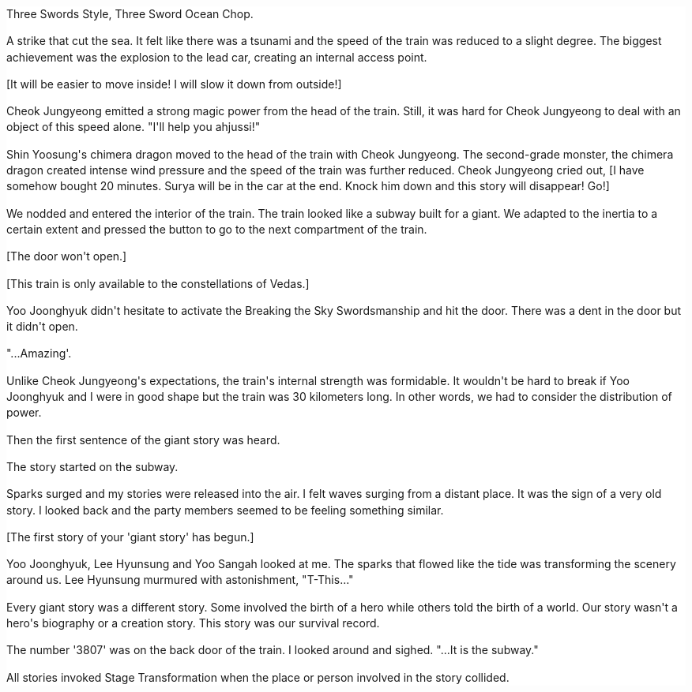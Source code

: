 Three Swords Style, Three Sword Ocean Chop.

A strike that cut the sea. It felt like there was a tsunami and the speed of
the train was reduced to a slight degree. The biggest achievement was the
explosion to the lead car, creating an internal access point.

\[It will be easier to move inside\! I will slow it down from outside\!\]

Cheok Jungyeong emitted a strong magic power from the head of the train.
Still, it was hard for Cheok Jungyeong to deal with an object of this speed
alone. "I'll help you ahjussi\!"

Shin Yoosung's chimera dragon moved to the head of the train with Cheok
Jungyeong. The second-grade monster, the chimera dragon created intense wind
pressure and the speed of the train was further reduced. Cheok Jungyeong cried
out, \[I have somehow bought 20 minutes. Surya will be in the car at the end.
Knock him down and this story will disappear\! Go\!\]

We nodded and entered the interior of the train. The train looked like a
subway built for a giant. We adapted to the inertia to a certain extent and
pressed the button to go to the next compartment of the train.

\[The door won't open.\]

\[This train is only available to the constellations of Vedas.\]

Yoo Joonghyuk didn't hesitate to activate the Breaking the Sky Swordsmanship
and hit the door. There was a dent in the door but it didn't open.

"...Amazing'.

Unlike Cheok Jungyeong's expectations, the train's internal strength was
formidable. It wouldn't be hard to break if Yoo Joonghyuk and I were in good
shape but the train was 30 kilometers long. In other words, we had to consider
the distribution of power.

Then the first sentence of the giant story was heard.

 The story started on the subway. 

Sparks surged and my stories were released into the air. I felt waves surging
from a distant place. It was the sign of a very old story. I looked back and
the party members seemed to be feeling something similar.

\[The first story of your 'giant story' has begun.\]

Yoo Joonghyuk, Lee Hyunsung and Yoo Sangah looked at me. The sparks that
flowed like the tide was transforming the scenery around us. Lee Hyunsung
murmured with astonishment, "T-This..."

Every giant story was a different story. Some involved the birth of a hero
while others told the birth of a world. Our story wasn't a hero's biography or
a creation story. This story was our survival record.

The number '3807' was on the back door of the train. I looked around and
sighed. "...It is the subway."

All stories invoked Stage Transformation when the place or person involved in
the story collided.
